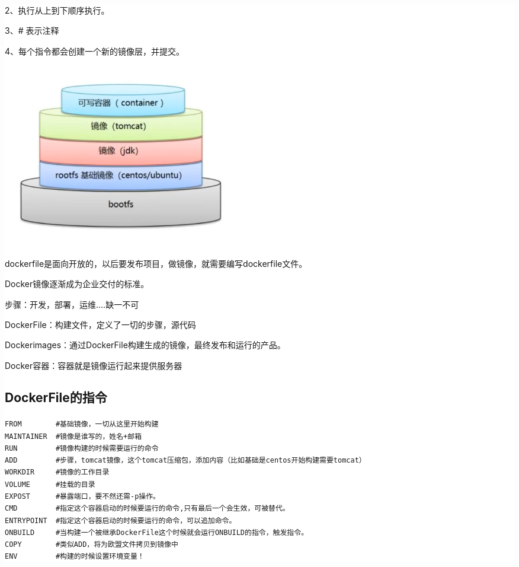 2、执行从上到下顺序执行。

3、# 表示注释

4、每个指令都会创建一个新的镜像层，并提交。

![image-20210711143925204](./typora-user-images/image-20210711143925204.png)

dockerfile是面向开放的，以后要发布项目，做镜像，就需要编写dockerfile文件。

Docker镜像逐渐成为企业交付的标准。

步骤：开发，部署，运维....缺一不可

DockerFile：构建文件，定义了一切的步骤，源代码

Dockerimages：通过DockerFile构建生成的镜像，最终发布和运行的产品。

Docker容器：容器就是镜像运行起来提供服务器



## DockerFile的指令

```shell
FROM        #基础镜像，一切从这里开始构建
MAINTAINER  #镜像是谁写的，姓名+邮箱
RUN         #镜像构建的时候需要运行的命令
ADD         #步骤，tomcat镜像，这个tomcat压缩包，添加内容（比如基础是centos开始构建需要tomcat）
WORKDIR     #镜像的工作目录
VOLUME      #挂载的目录
EXPOST      #暴露端口，要不然还需-p操作。
CMD         #指定这个容器启动的时候要运行的命令,只有最后一个会生效，可被替代。
ENTRYPOINT  #指定这个容器启动的时候要运行的命令，可以追加命令。
ONBUILD     #当构建一个被继承DockerFile这个时候就会运行ONBUILD的指令，触发指令。
COPY        #类似ADD，将为欧盟文件拷贝到镜像中
ENV         #构建的时候设置环境变量！
```
